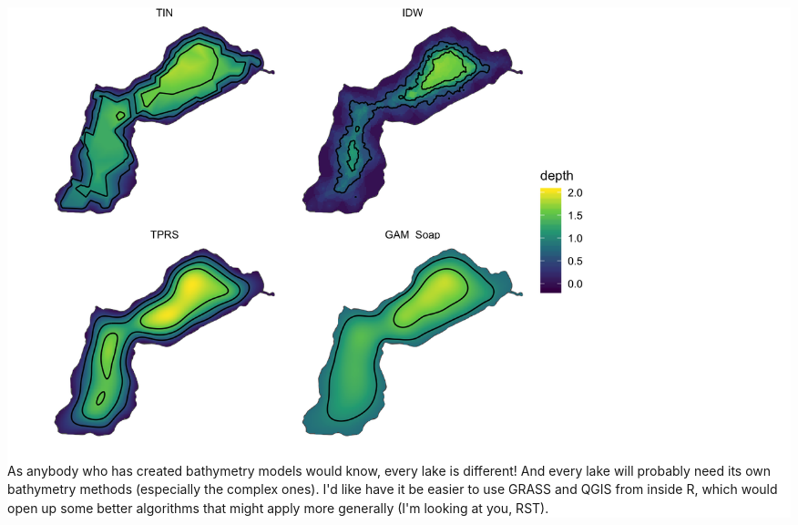<img src="unnamed-chunk-12-1.png" width="672" />

As anybody who has created bathymetry models would know, every lake is different! And every lake will probably need its own bathymetry methods (especially the  complex ones). I'd like have it be easier to use GRASS and QGIS from inside R, which would open up some better algorithms that might apply more generally (I'm looking at you, RST).
